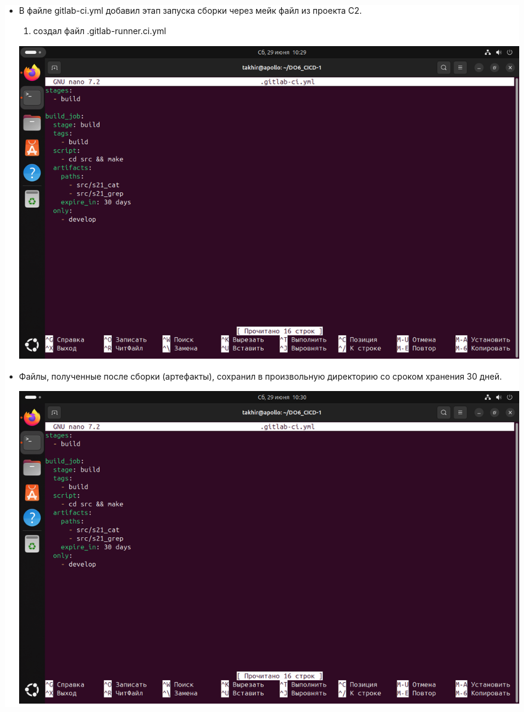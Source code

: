 - В файле gitlab-ci.yml добавил этап запуска сборки через мейк файл из проекта C2.

    1) создал файл .gitlab-runner.ci.yml

    ![part_2](./part_2.2.png)

- Файлы, полученные после сборки (артефакты), сохранил в произвольную директорию со сроком хранения 30 дней.

    ![part_2](./part_2.3.png)
    